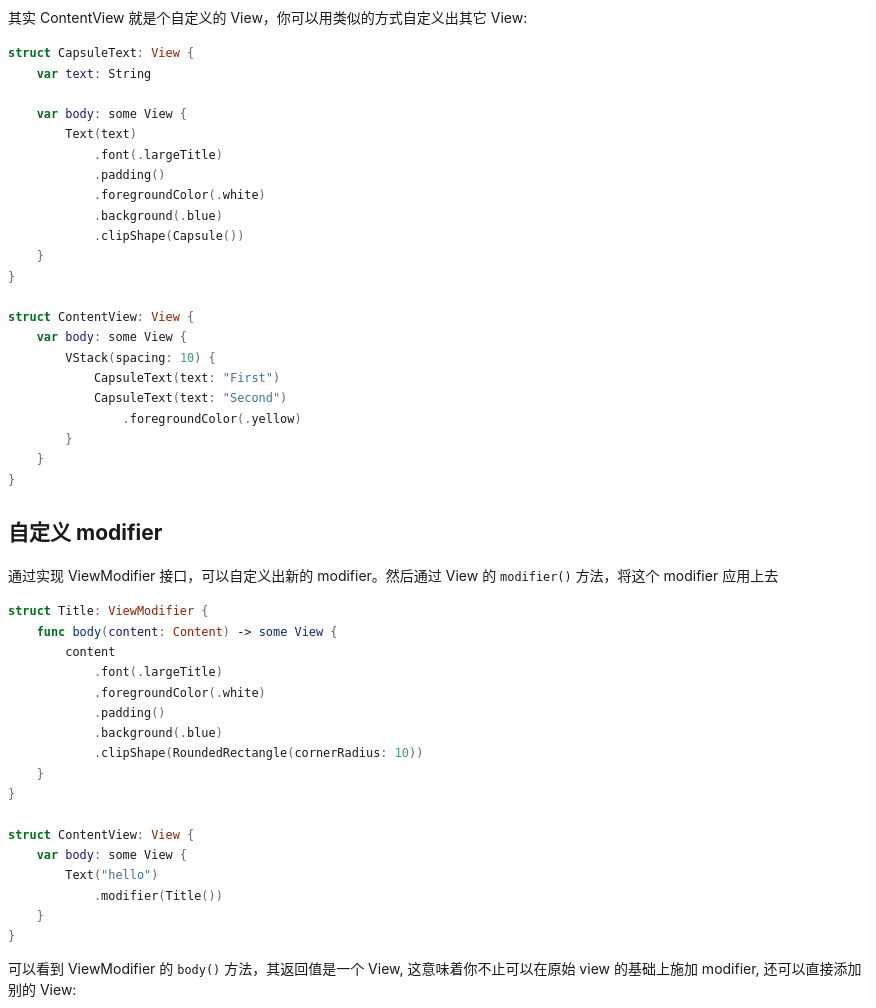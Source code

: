 其实 ContentView 就是个自定义的 View，你可以用类似的方式自定义出其它 View:

```swift
struct CapsuleText: View {
    var text: String

    var body: some View {
        Text(text)
            .font(.largeTitle)
            .padding()
            .foregroundColor(.white)
            .background(.blue)
            .clipShape(Capsule())
    }
}

struct ContentView: View {
    var body: some View {
        VStack(spacing: 10) {
            CapsuleText(text: "First")
            CapsuleText(text: "Second")
                .foregroundColor(.yellow)
        }
    }
}
```

## 自定义 modifier

通过实现 ViewModifier 接口，可以自定义出新的 modifier。然后通过 View 的 `modifier()` 方法，将这个 modifier 应用上去

```swift
struct Title: ViewModifier {
    func body(content: Content) -> some View {
        content
            .font(.largeTitle)
            .foregroundColor(.white)
            .padding()
            .background(.blue)
            .clipShape(RoundedRectangle(cornerRadius: 10))
    }
}

struct ContentView: View {
    var body: some View {
        Text("hello")
            .modifier(Title())
    }
}
```

可以看到 ViewModifier 的 `body()` 方法，其返回值是一个 View, 这意味着你不止可以在原始 view 的基础上施加 modifier, 还可以直接添加别的 View:

